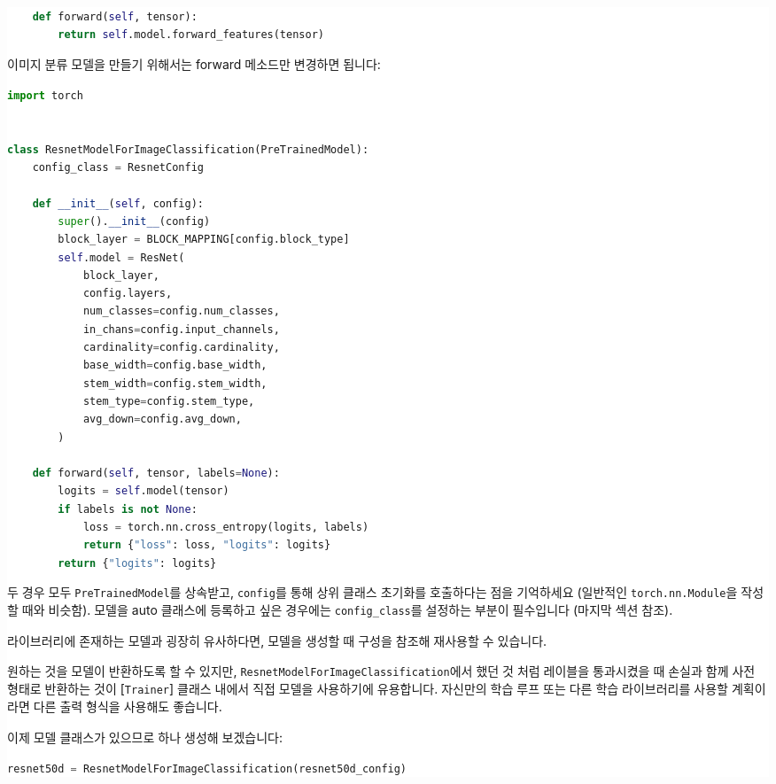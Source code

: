 ```py
    def forward(self, tensor):
        return self.model.forward_features(tensor)
```

이미지 분류 모델을 만들기 위해서는 forward 메소드만 변경하면 됩니다:

```py
import torch


class ResnetModelForImageClassification(PreTrainedModel):
    config_class = ResnetConfig

    def __init__(self, config):
        super().__init__(config)
        block_layer = BLOCK_MAPPING[config.block_type]
        self.model = ResNet(
            block_layer,
            config.layers,
            num_classes=config.num_classes,
            in_chans=config.input_channels,
            cardinality=config.cardinality,
            base_width=config.base_width,
            stem_width=config.stem_width,
            stem_type=config.stem_type,
            avg_down=config.avg_down,
        )

    def forward(self, tensor, labels=None):
        logits = self.model(tensor)
        if labels is not None:
            loss = torch.nn.cross_entropy(logits, labels)
            return {"loss": loss, "logits": logits}
        return {"logits": logits}
```

두 경우 모두 `PreTrainedModel`를 상속받고, `config`를 통해 상위 클래스 초기화를 호출하다는 점을 기억하세요 (일반적인 `torch.nn.Module`을 작성할 때와 비슷함).
모델을 auto 클래스에 등록하고 싶은 경우에는 `config_class`를 설정하는 부분이 필수입니다 (마지막 섹션 참조).

<Tip>

라이브러리에 존재하는 모델과 굉장히 유사하다면, 모델을 생성할 때 구성을 참조해 재사용할 수 있습니다.

</Tip>

원하는 것을 모델이 반환하도록 할 수 있지만, `ResnetModelForImageClassification`에서 했던 것 처럼
레이블을 통과시켰을 때 손실과 함께 사전 형태로 반환하는 것이 [`Trainer`] 클래스 내에서 직접 모델을 사용하기에 유용합니다.
자신만의 학습 루프 또는 다른 학습 라이브러리를 사용할 계획이라면 다른 출력 형식을 사용해도 좋습니다.

이제 모델 클래스가 있으므로 하나 생성해 보겠습니다:

```py
resnet50d = ResnetModelForImageClassification(resnet50d_config)
```
